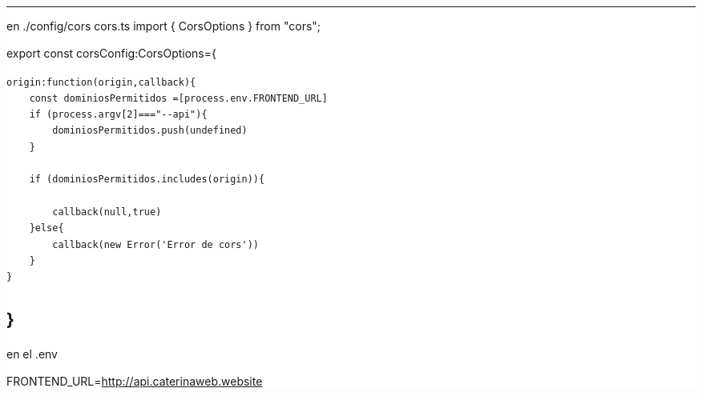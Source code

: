 -----------------------------------------------------------
en ./config/cors
cors.ts
import { CorsOptions } from "cors";

export const corsConfig:CorsOptions={

    


    origin:function(origin,callback){
        const dominiosPermitidos =[process.env.FRONTEND_URL]
        if (process.argv[2]==="--api"){
            dominiosPermitidos.push(undefined)
        }
      
        if (dominiosPermitidos.includes(origin)){

            callback(null,true)
        }else{
            callback(new Error('Error de cors'))
        }
    }
}
---------------------------------------------
en el .env

FRONTEND_URL=http://api.caterinaweb.website
